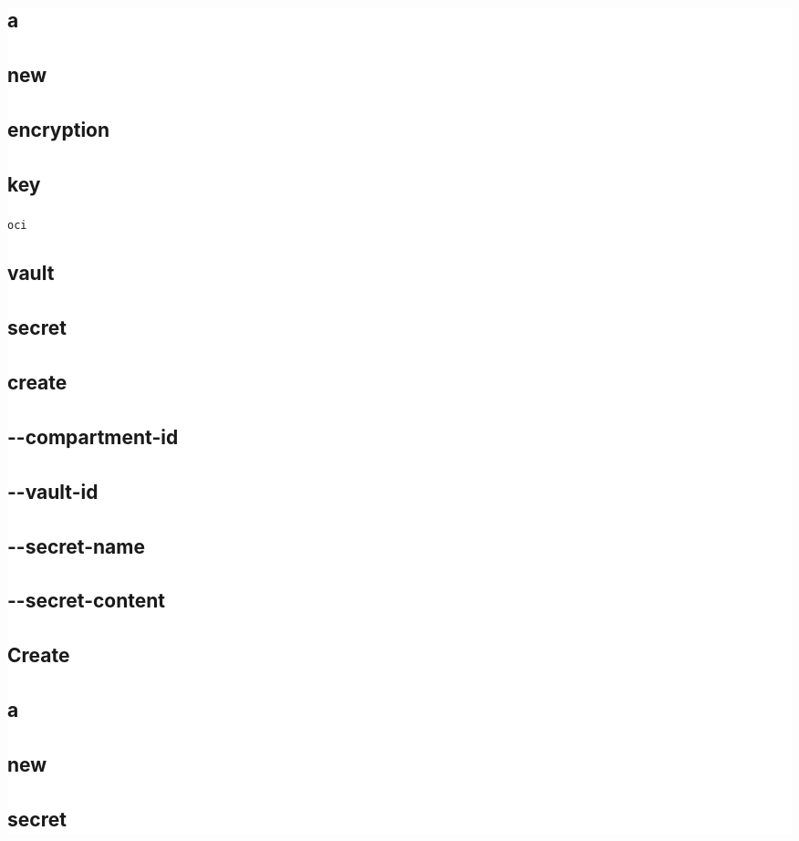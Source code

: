 ## a

## new

## encryption

## key


```bash
oci
```

## vault

## secret

## create

## --compartment-id

## <compartment-ocid>

## --vault-id

## <vault-ocid>

## --secret-name

## <secret-name>

## --secret-content

## <secret-value>

## #

## Create

## a

## new

## secret




